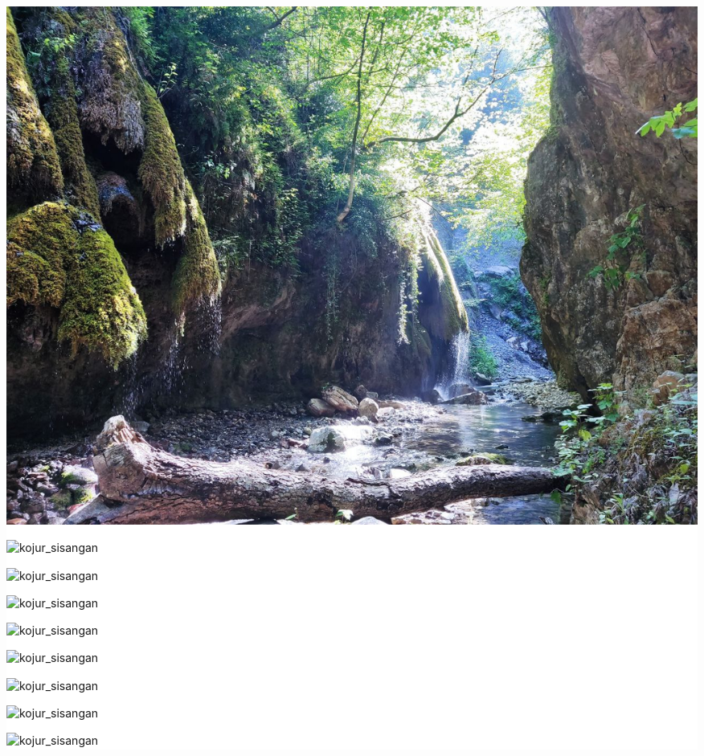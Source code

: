 ![kojur_sisangan](/assets/img/89-kojur_sisangan/64.jpg)  

![kojur_sisangan](/assets/img/89-kojur_sisangan/65.jpg)  

![kojur_sisangan](/assets/img/89-kojur_sisangan/66.jpg)  

![kojur_sisangan](/assets/img/89-kojur_sisangan/67.jpg)  

![kojur_sisangan](/assets/img/89-kojur_sisangan/68.jpg)  

![kojur_sisangan](/assets/img/89-kojur_sisangan/69.jpg)  

![kojur_sisangan](/assets/img/89-kojur_sisangan/70.jpg)  

![kojur_sisangan](/assets/img/89-kojur_sisangan/71.jpg)  

![kojur_sisangan](/assets/img/89-kojur_sisangan/72.jpg)  
